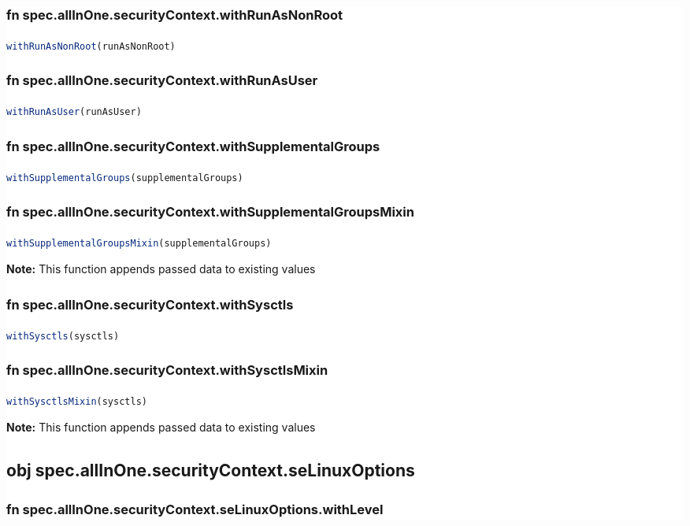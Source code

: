 

### fn spec.allInOne.securityContext.withRunAsNonRoot

```ts
withRunAsNonRoot(runAsNonRoot)
```



### fn spec.allInOne.securityContext.withRunAsUser

```ts
withRunAsUser(runAsUser)
```



### fn spec.allInOne.securityContext.withSupplementalGroups

```ts
withSupplementalGroups(supplementalGroups)
```



### fn spec.allInOne.securityContext.withSupplementalGroupsMixin

```ts
withSupplementalGroupsMixin(supplementalGroups)
```



**Note:** This function appends passed data to existing values

### fn spec.allInOne.securityContext.withSysctls

```ts
withSysctls(sysctls)
```



### fn spec.allInOne.securityContext.withSysctlsMixin

```ts
withSysctlsMixin(sysctls)
```



**Note:** This function appends passed data to existing values

## obj spec.allInOne.securityContext.seLinuxOptions



### fn spec.allInOne.securityContext.seLinuxOptions.withLevel
